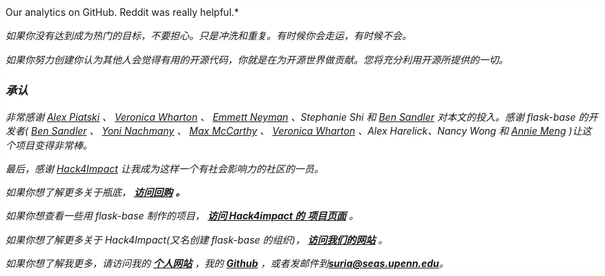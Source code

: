 Our analytics on GitHub. Reddit was really helpful.* 

*如果你没有达到成为热门的目标，不要担心。只是冲洗和重复。有时候你会走运，有时候不会。*

*如果你努力创建你认为其他人会觉得有用的开源代码，你就是在为开源世界做贡献。您将充分利用开源所提供的一切。*

### *承认*

*非常感谢 [Alex Piatski](https://www.freecodecamp.org/news/how-we-got-a-2-year-old-repo-trending-on-github-in-just-48-hours-12151039d78b/undefined) 、 [Veronica Wharton](https://www.freecodecamp.org/news/how-we-got-a-2-year-old-repo-trending-on-github-in-just-48-hours-12151039d78b/undefined) 、 [Emmett Neyman](https://www.freecodecamp.org/news/how-we-got-a-2-year-old-repo-trending-on-github-in-just-48-hours-12151039d78b/undefined) 、Stephanie Shi 和 [Ben Sandler](https://www.freecodecamp.org/news/how-we-got-a-2-year-old-repo-trending-on-github-in-just-48-hours-12151039d78b/undefined) 对本文的投入。感谢 flask-base 的开发者( [Ben Sandler](https://www.freecodecamp.org/news/how-we-got-a-2-year-old-repo-trending-on-github-in-just-48-hours-12151039d78b/undefined) 、 [Yoni Nachmany](https://www.freecodecamp.org/news/how-we-got-a-2-year-old-repo-trending-on-github-in-just-48-hours-12151039d78b/undefined) 、 [Max McCarthy](https://www.freecodecamp.org/news/how-we-got-a-2-year-old-repo-trending-on-github-in-just-48-hours-12151039d78b/undefined) 、 [Veronica Wharton](https://www.freecodecamp.org/news/how-we-got-a-2-year-old-repo-trending-on-github-in-just-48-hours-12151039d78b/undefined) 、Alex Harelick、Nancy Wong 和 [Annie Meng](https://www.freecodecamp.org/news/how-we-got-a-2-year-old-repo-trending-on-github-in-just-48-hours-12151039d78b/undefined) )让这个项目变得非常棒。*

*最后，感谢 [Hack4Impact](https://www.freecodecamp.org/news/how-we-got-a-2-year-old-repo-trending-on-github-in-just-48-hours-12151039d78b/undefined) 让我成为这样一个有社会影响力的社区的一员。*

*如果你想了解更多关于瓶底， [**访问回购**](http://github.com/hack4impact/flask-base) **。***

*如果你想查看一些用 flask-base 制作的项目， [**访问 Hack4impact 的** **项目页面**](http://hack4impact.org/projects) 。*

*如果你想了解更多关于 Hack4Impact(又名创建 flask-base 的组织)， [**访问我们的网站**](http://hack4impact.org) 。*

*如果你想了解我更多，请访问我的 [**个人网站**](http://abhinavsuri.com) ，我的 [**Github**](http://github.com/abhisuri97) ，或者发邮件到[**suria@seas.upenn.edu**](mailto:suria@seas.upenn.edu)。*